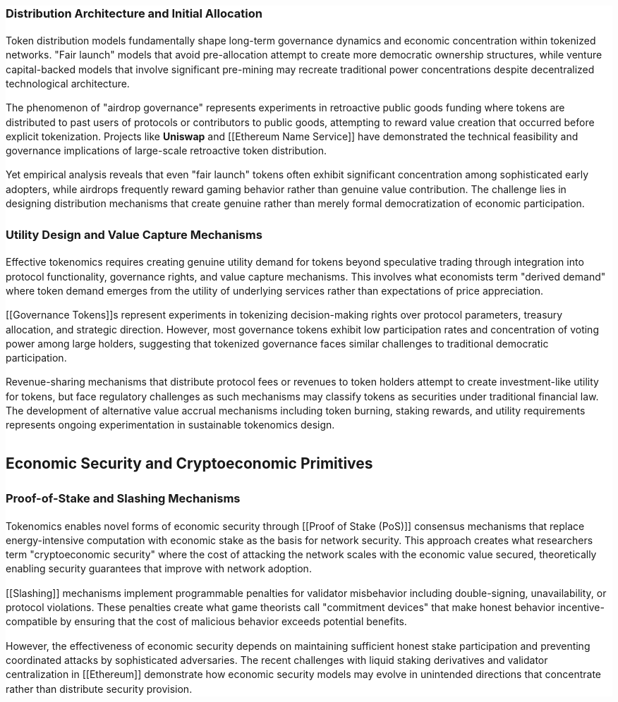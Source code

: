 ### Distribution Architecture and Initial Allocation

Token distribution models fundamentally shape long-term governance dynamics and economic concentration within tokenized networks. "Fair launch" models that avoid pre-allocation attempt to create more democratic ownership structures, while venture capital-backed models that involve significant pre-mining may recreate traditional power concentrations despite decentralized technological architecture.

The phenomenon of "airdrop governance" represents experiments in retroactive public goods funding where tokens are distributed to past users of protocols or contributors to public goods, attempting to reward value creation that occurred before explicit tokenization. Projects like **Uniswap** and [[Ethereum Name Service]] have demonstrated the technical feasibility and governance implications of large-scale retroactive token distribution.

Yet empirical analysis reveals that even "fair launch" tokens often exhibit significant concentration among sophisticated early adopters, while airdrops frequently reward gaming behavior rather than genuine value contribution. The challenge lies in designing distribution mechanisms that create genuine rather than merely formal democratization of economic participation.

### Utility Design and Value Capture Mechanisms

Effective tokenomics requires creating genuine utility demand for tokens beyond speculative trading through integration into protocol functionality, governance rights, and value capture mechanisms. This involves what economists term "derived demand" where token demand emerges from the utility of underlying services rather than expectations of price appreciation.

[[Governance Tokens]]s represent experiments in tokenizing decision-making rights over protocol parameters, treasury allocation, and strategic direction. However, most governance tokens exhibit low participation rates and concentration of voting power among large holders, suggesting that tokenized governance faces similar challenges to traditional democratic participation.

Revenue-sharing mechanisms that distribute protocol fees or revenues to token holders attempt to create investment-like utility for tokens, but face regulatory challenges as such mechanisms may classify tokens as securities under traditional financial law. The development of alternative value accrual mechanisms including token burning, staking rewards, and utility requirements represents ongoing experimentation in sustainable tokenomics design.

## Economic Security and Cryptoeconomic Primitives

### Proof-of-Stake and Slashing Mechanisms

Tokenomics enables novel forms of economic security through [[Proof of Stake (PoS)]] consensus mechanisms that replace energy-intensive computation with economic stake as the basis for network security. This approach creates what researchers term "cryptoeconomic security" where the cost of attacking the network scales with the economic value secured, theoretically enabling security guarantees that improve with network adoption.

[[Slashing]] mechanisms implement programmable penalties for validator misbehavior including double-signing, unavailability, or protocol violations. These penalties create what game theorists call "commitment devices" that make honest behavior incentive-compatible by ensuring that the cost of malicious behavior exceeds potential benefits.

However, the effectiveness of economic security depends on maintaining sufficient honest stake participation and preventing coordinated attacks by sophisticated adversaries. The recent challenges with liquid staking derivatives and validator centralization in [[Ethereum]] demonstrate how economic security models may evolve in unintended directions that concentrate rather than distribute security provision.
